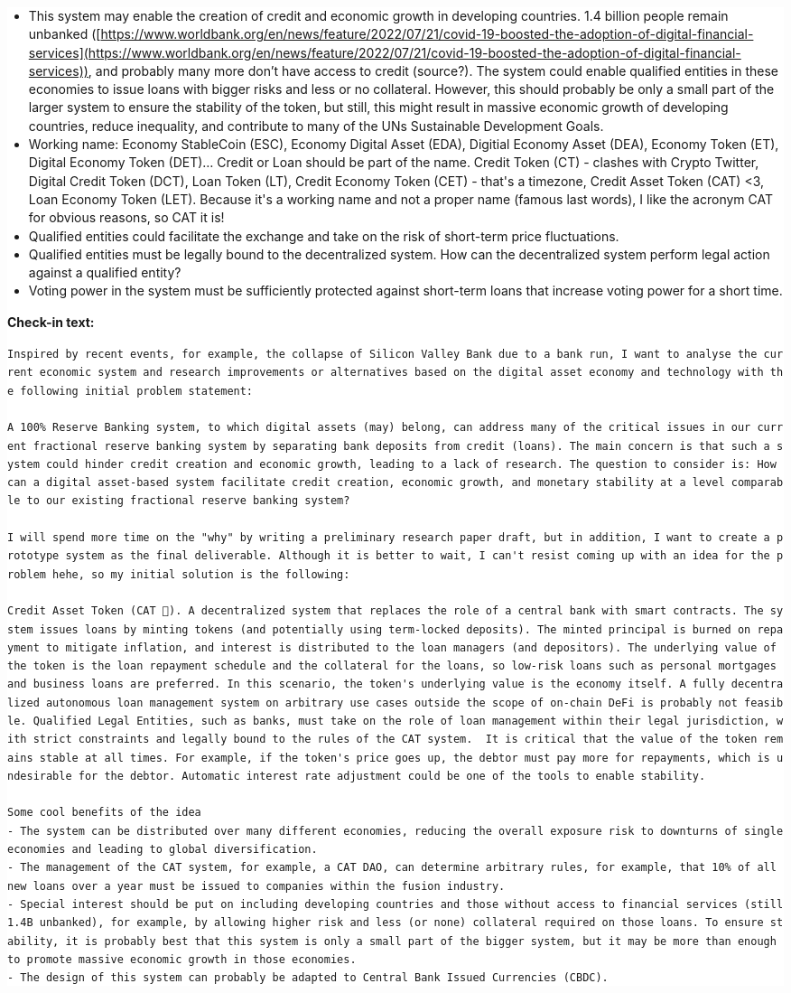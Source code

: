 - This system may enable the creation of credit and economic growth in developing countries. 1.4 billion people remain unbanked ([https://www.worldbank.org/en/news/feature/2022/07/21/covid-19-boosted-the-adoption-of-digital-financial-services](https://www.worldbank.org/en/news/feature/2022/07/21/covid-19-boosted-the-adoption-of-digital-financial-services)), and probably many more don’t have access to credit (source?). The system could enable qualified entities in these economies to issue loans with bigger risks and less or no collateral. However, this should probably be only a small part of the larger system to ensure the stability of the token, but still, this might result in massive economic growth of developing countries, reduce inequality, and contribute to many of the UNs Sustainable Development Goals.
- Working name: Economy StableCoin (ESC), Economy Digital Asset (EDA), Digitial Economy Asset (DEA), Economy Token (ET), Digital Economy Token (DET)… Credit or Loan should be part of the name. Credit Token (CT) - clashes with Crypto Twitter, Digital Credit Token (DCT), Loan Token (LT), Credit Economy Token (CET) - that's a timezone, Credit Asset Token (CAT) <3,  Loan Economy Token (LET). Because it's a working name and not a proper name (famous last words), I like the acronym CAT for obvious reasons, so CAT it is!
- Qualified entities could facilitate the exchange and take on the risk of short-term price fluctuations.
- Qualified entities must be legally bound to the decentralized system. How can the decentralized system perform legal action against a qualified entity?
- Voting power in the system must be sufficiently protected against short-term loans that increase voting power for a short time.

**Check-in text:** 

```
Inspired by recent events, for example, the collapse of Silicon Valley Bank due to a bank run, I want to analyse the current economic system and research improvements or alternatives based on the digital asset economy and technology with the following initial problem statement:

A 100% Reserve Banking system, to which digital assets (may) belong, can address many of the critical issues in our current fractional reserve banking system by separating bank deposits from credit (loans). The main concern is that such a system could hinder credit creation and economic growth, leading to a lack of research. The question to consider is: How can a digital asset-based system facilitate credit creation, economic growth, and monetary stability at a level comparable to our existing fractional reserve banking system?

I will spend more time on the "why" by writing a preliminary research paper draft, but in addition, I want to create a prototype system as the final deliverable. Although it is better to wait, I can't resist coming up with an idea for the problem hehe, so my initial solution is the following:

Credit Asset Token (CAT 🦁). A decentralized system that replaces the role of a central bank with smart contracts. The system issues loans by minting tokens (and potentially using term-locked deposits). The minted principal is burned on repayment to mitigate inflation, and interest is distributed to the loan managers (and depositors). The underlying value of the token is the loan repayment schedule and the collateral for the loans, so low-risk loans such as personal mortgages and business loans are preferred. In this scenario, the token's underlying value is the economy itself. A fully decentralized autonomous loan management system on arbitrary use cases outside the scope of on-chain DeFi is probably not feasible. Qualified Legal Entities, such as banks, must take on the role of loan management within their legal jurisdiction, with strict constraints and legally bound to the rules of the CAT system.  It is critical that the value of the token remains stable at all times. For example, if the token's price goes up, the debtor must pay more for repayments, which is undesirable for the debtor. Automatic interest rate adjustment could be one of the tools to enable stability.

Some cool benefits of the idea
- The system can be distributed over many different economies, reducing the overall exposure risk to downturns of single economies and leading to global diversification.
- The management of the CAT system, for example, a CAT DAO, can determine arbitrary rules, for example, that 10% of all new loans over a year must be issued to companies within the fusion industry.
- Special interest should be put on including developing countries and those without access to financial services (still 1.4B unbanked), for example, by allowing higher risk and less (or none) collateral required on those loans. To ensure stability, it is probably best that this system is only a small part of the bigger system, but it may be more than enough to promote massive economic growth in those economies.
- The design of this system can probably be adapted to Central Bank Issued Currencies (CBDC).
```